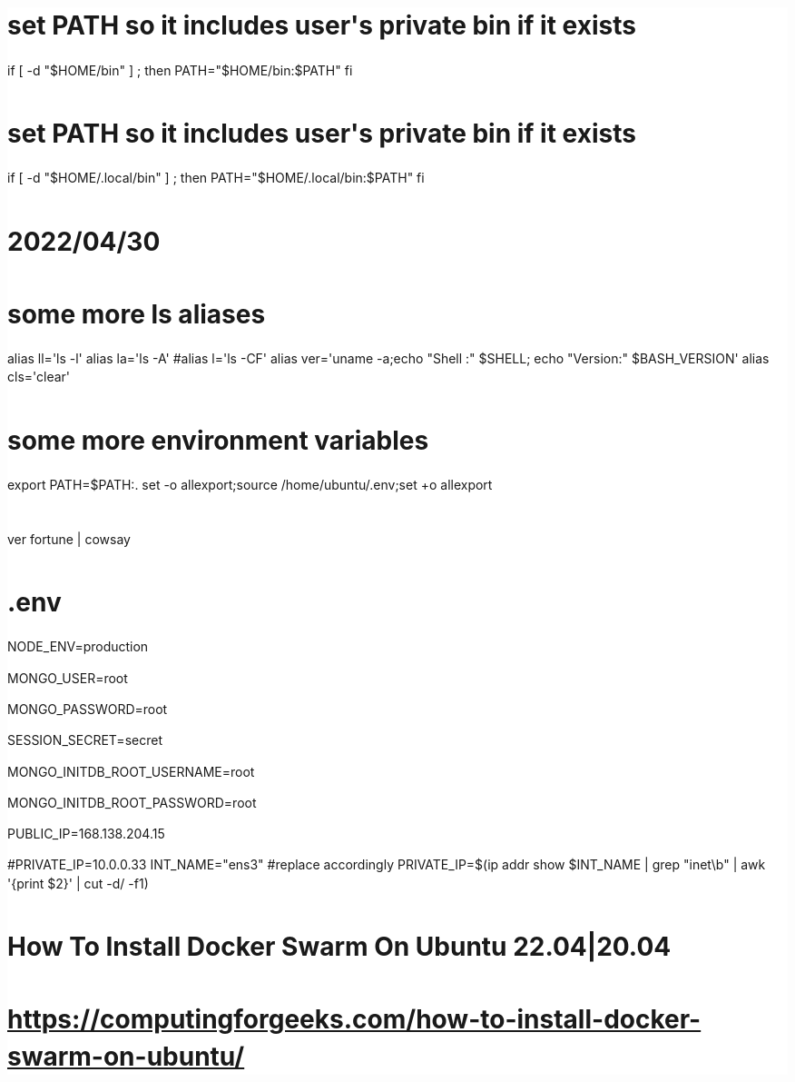 # set PATH so it includes user's private bin if it exists
if [ -d "$HOME/bin" ] ; then
    PATH="$HOME/bin:$PATH"
fi

# set PATH so it includes user's private bin if it exists
if [ -d "$HOME/.local/bin" ] ; then
    PATH="$HOME/.local/bin:$PATH"
fi

#
# 2022/04/30
#
# some more ls aliases
alias ll='ls -l'
alias la='ls -A'
#alias l='ls -CF'
alias ver='uname -a;echo "Shell  :" $SHELL; echo "Version:" $BASH_VERSION'
alias cls='clear'

# some more environment variables
export PATH=$PATH:.
set -o allexport;source /home/ubuntu/.env;set +o allexport

#
ver
fortune | cowsay


.env
=====
NODE_ENV=production

MONGO_USER=root

MONGO_PASSWORD=root

SESSION_SECRET=secret

MONGO_INITDB_ROOT_USERNAME=root

MONGO_INITDB_ROOT_PASSWORD=root

PUBLIC_IP=168.138.204.15

#PRIVATE_IP=10.0.0.33
INT_NAME="ens3" #replace accordingly
PRIVATE_IP=$(ip addr show $INT_NAME | grep "inet\b" | awk '{print $2}' | cut -d/ -f1)
# How To Install Docker Swarm On Ubuntu 22.04|20.04
# https://computingforgeeks.com/how-to-install-docker-swarm-on-ubuntu/
